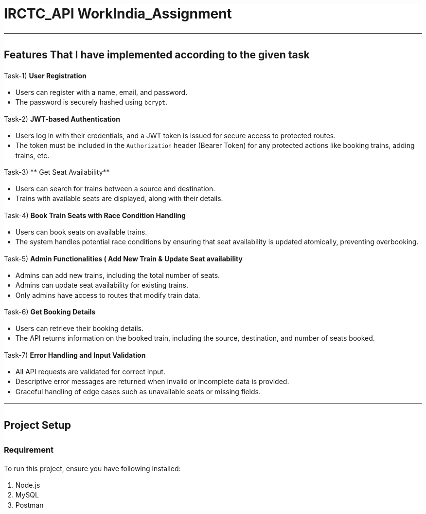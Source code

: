 # IRCTC_API WorkIndia_Assignment
---

## Features That I have implemented according to the given task

Task-1) **User Registration**
   - Users can register with a name, email, and password.
   - The password is securely hashed using `bcrypt`.

Task-2) **JWT-based Authentication**
   - Users log in with their credentials, and a JWT token is issued for secure access to protected routes.
   - The token must be included in the `Authorization` header (Bearer Token) for any protected actions like booking trains, adding trains, etc.

Task-3) ** Get Seat Availability**
   - Users can search for trains between a source and destination.
   - Trains with available seats are displayed, along with their details.

Task-4) **Book Train Seats with Race Condition Handling**
   - Users can book seats on available trains.
   - The system handles potential race conditions by ensuring that seat availability is updated atomically, preventing overbooking.

Task-5) **Admin Functionalities ( Add New Train & Update Seat availability**
   - Admins can add new trains, including the total number of seats.
   - Admins can update seat availability for existing trains.
   - Only admins have access to routes that modify train data.

Task-6) **Get Booking Details**
   - Users can retrieve their booking details.
   - The API returns information on the booked train, including the source, destination, and number of seats booked.

Task-7) **Error Handling and Input Validation**
   - All API requests are validated for correct input.
   - Descriptive error messages are returned when invalid or incomplete data is provided.
   - Graceful handling of edge cases such as unavailable seats or missing fields.

---

## Project Setup

### Requirement

To run this project, ensure you have following installed:

1) Node.js
2) MySQL
3) Postman

